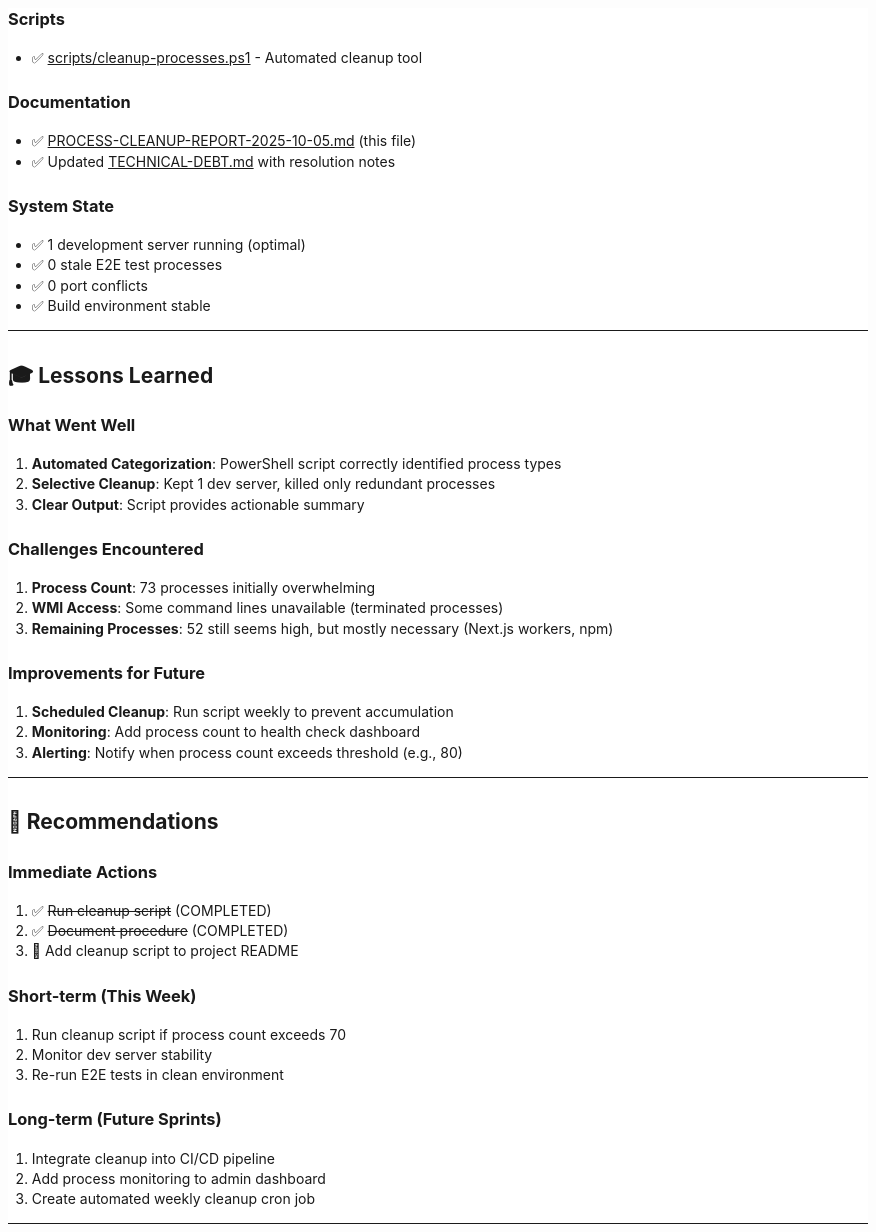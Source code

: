 ### Scripts
- ✅ [scripts/cleanup-processes.ps1](scripts/cleanup-processes.ps1) - Automated cleanup tool

### Documentation
- ✅ [PROCESS-CLEANUP-REPORT-2025-10-05.md](PROCESS-CLEANUP-REPORT-2025-10-05.md) (this file)
- ✅ Updated [TECHNICAL-DEBT.md](TECHNICAL-DEBT.md) with resolution notes

### System State
- ✅ 1 development server running (optimal)
- ✅ 0 stale E2E test processes
- ✅ 0 port conflicts
- ✅ Build environment stable

---

## 🎓 Lessons Learned

### What Went Well
1. **Automated Categorization**: PowerShell script correctly identified process types
2. **Selective Cleanup**: Kept 1 dev server, killed only redundant processes
3. **Clear Output**: Script provides actionable summary

### Challenges Encountered
1. **Process Count**: 73 processes initially overwhelming
2. **WMI Access**: Some command lines unavailable (terminated processes)
3. **Remaining Processes**: 52 still seems high, but mostly necessary (Next.js workers, npm)

### Improvements for Future
1. **Scheduled Cleanup**: Run script weekly to prevent accumulation
2. **Monitoring**: Add process count to health check dashboard
3. **Alerting**: Notify when process count exceeds threshold (e.g., 80)

---

## 📝 Recommendations

### Immediate Actions
1. ✅ ~~Run cleanup script~~ (COMPLETED)
2. ✅ ~~Document procedure~~ (COMPLETED)
3. 📝 Add cleanup script to project README

### Short-term (This Week)
1. Run cleanup script if process count exceeds 70
2. Monitor dev server stability
3. Re-run E2E tests in clean environment

### Long-term (Future Sprints)
1. Integrate cleanup into CI/CD pipeline
2. Add process monitoring to admin dashboard
3. Create automated weekly cleanup cron job

---